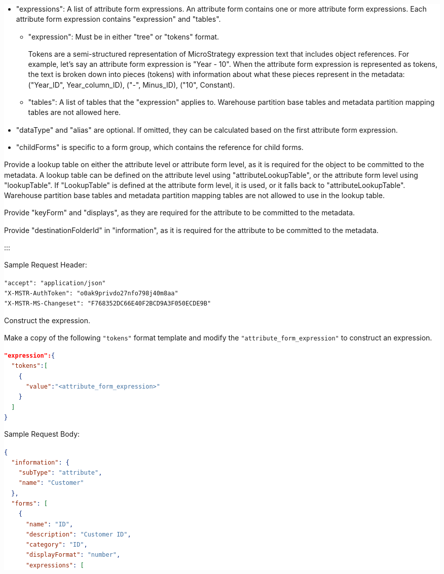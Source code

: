- "expressions": A list of attribute form expressions. An attribute form contains one or more attribute form expressions. Each attribute form expression contains "expression" and "tables".

  - "expression": Must be in either "tree" or "tokens" format.

    Tokens are a semi-structured representation of MicroStrategy expression text that includes object references. For example, let’s say an attribute form expression is "Year - 10". When the attribute form expression is represented as tokens, the text is broken down into pieces (tokens) with information about what these pieces represent in the metadata: ("Year_ID", Year_column_ID), ("-", Minus_ID), ("10", Constant).

  - "tables": A list of tables that the "expression" applies to. Warehouse partition base tables and metadata partition mapping tables are not allowed here.

- "dataType" and "alias" are optional. If omitted, they can be calculated based on the first attribute form expression.
- "childForms" is specific to a form group, which contains the reference for child forms.

Provide a lookup table on either the attribute level or attribute form level, as it is required for the object to be committed to the metadata. A lookup table can be defined on the attribute level using "attributeLookupTable", or the attribute form level using "lookupTable". If "LookupTable" is defined at the attribute form level, it is used, or it falls back to "attributeLookupTable". Warehouse partition base tables and metadata partition mapping tables are not allowed to use in the lookup table.

Provide "keyForm" and "displays", as they are required for the attribute to be committed to the metadata.

Provide "destinationFolderId" in "information", as it is required for the attribute to be committed to the metadata.

:::

Sample Request Header:

```http
"accept": "application/json"
"X-MSTR-AuthToken": "o0ak9privdo27nfo798j40m8aa"
"X-MSTR-MS-Changeset": "F768352DC66E40F2BCD9A3F050ECDE9B"
```

Construct the expression.

Make a copy of the following `"tokens"` format template and modify the `"attribute_form_expression"` to construct an expression.

```json
"expression":{
  "tokens":[
    {
      "value":"<attribute_form_expression>"
    }
  ]
}
```

Sample Request Body:

```json
{
  "information": {
    "subType": "attribute",
    "name": "Customer"
  },
  "forms": [
    {
      "name": "ID",
      "description": "Customer ID",
      "category": "ID",
      "displayFormat": "number",
      "expressions": [
```
